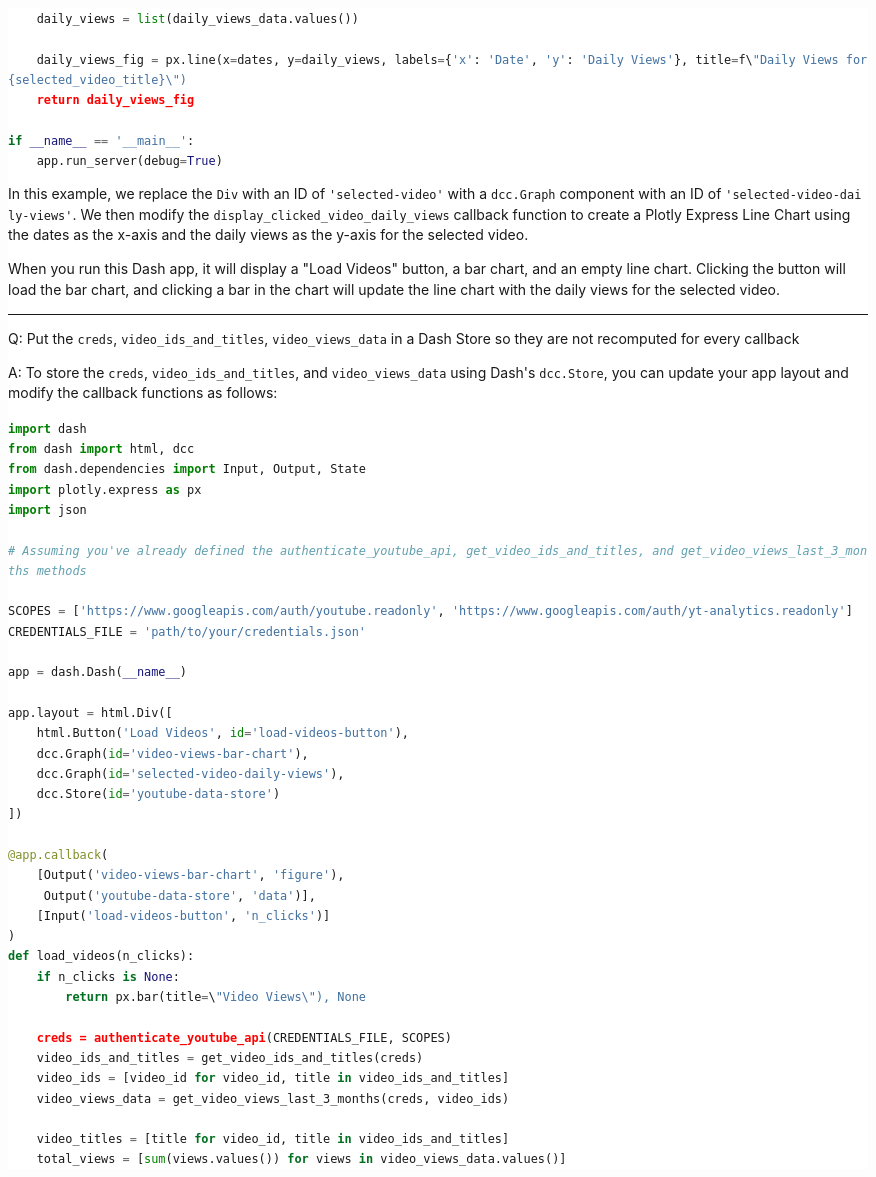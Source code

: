 ```python
    daily_views = list(daily_views_data.values())

    daily_views_fig = px.line(x=dates, y=daily_views, labels={'x': 'Date', 'y': 'Daily Views'}, title=f\"Daily Views for {selected_video_title}\")
    return daily_views_fig

if __name__ == '__main__':
    app.run_server(debug=True)
```

In this example, we replace the `Div` with an ID of `'selected-video'` with a `dcc.Graph` component with an ID of `'selected-video-daily-views'`. We then modify the `display_clicked_video_daily_views` callback function to create a Plotly Express Line Chart using the dates as the x-axis and the daily views as the y-axis for the selected video.

When you run this Dash app, it will display a \"Load Videos\" button, a bar chart, and an empty line chart. Clicking the button will load the bar chart, and clicking a bar in the chart will update the line chart with the daily views for the selected video.

---

Q: Put the `creds`, `video_ids_and_titles`, `video_views_data` in a Dash Store so they are not recomputed for every callback

A: To store the `creds`, `video_ids_and_titles`, and `video_views_data` using Dash's `dcc.Store`, you can update your app layout and modify the callback functions as follows:

```python
import dash
from dash import html, dcc
from dash.dependencies import Input, Output, State
import plotly.express as px
import json

# Assuming you've already defined the authenticate_youtube_api, get_video_ids_and_titles, and get_video_views_last_3_months methods

SCOPES = ['https://www.googleapis.com/auth/youtube.readonly', 'https://www.googleapis.com/auth/yt-analytics.readonly']
CREDENTIALS_FILE = 'path/to/your/credentials.json'

app = dash.Dash(__name__)

app.layout = html.Div([
    html.Button('Load Videos', id='load-videos-button'),
    dcc.Graph(id='video-views-bar-chart'),
    dcc.Graph(id='selected-video-daily-views'),
    dcc.Store(id='youtube-data-store')
])

@app.callback(
    [Output('video-views-bar-chart', 'figure'),
     Output('youtube-data-store', 'data')],
    [Input('load-videos-button', 'n_clicks')]
)
def load_videos(n_clicks):
    if n_clicks is None:
        return px.bar(title=\"Video Views\"), None

    creds = authenticate_youtube_api(CREDENTIALS_FILE, SCOPES)
    video_ids_and_titles = get_video_ids_and_titles(creds)
    video_ids = [video_id for video_id, title in video_ids_and_titles]
    video_views_data = get_video_views_last_3_months(creds, video_ids)

    video_titles = [title for video_id, title in video_ids_and_titles]
    total_views = [sum(views.values()) for views in video_views_data.values()]
```